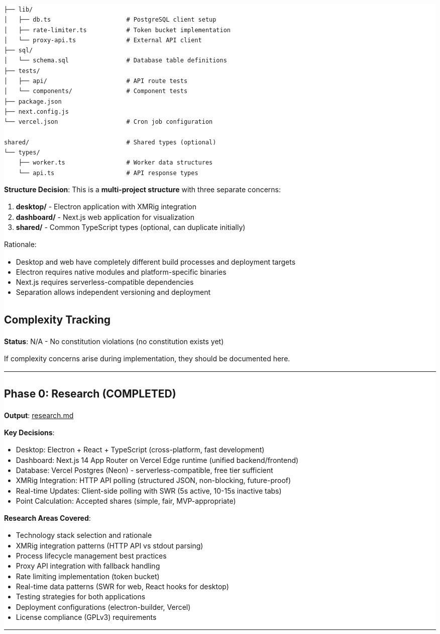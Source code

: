 ```text
├── lib/
│   ├── db.ts                     # PostgreSQL client setup
│   ├── rate-limiter.ts           # Token bucket implementation
│   └── proxy-api.ts              # External API client
├── sql/
│   └── schema.sql                # Database table definitions
├── tests/
│   ├── api/                      # API route tests
│   └── components/               # Component tests
├── package.json
├── next.config.js
└── vercel.json                   # Cron job configuration

shared/                           # Shared types (optional)
└── types/
    ├── worker.ts                 # Worker data structures
    └── api.ts                    # API response types
```

**Structure Decision**:
This is a **multi-project structure** with three separate concerns:
1. **desktop/** - Electron application with XMRig integration
2. **dashboard/** - Next.js web application for visualization
3. **shared/** - Common TypeScript types (optional, can duplicate initially)

Rationale:
- Desktop and web have completely different build processes and deployment targets
- Electron requires native modules and platform-specific binaries
- Next.js requires serverless-compatible dependencies
- Separation allows independent versioning and deployment

## Complexity Tracking

**Status**: N/A - No constitution violations (no constitution exists yet)

If complexity concerns arise during implementation, they should be documented here.

---

## Phase 0: Research (COMPLETED)

**Output**: [research.md](./research.md)

**Key Decisions**:
- Desktop: Electron + React + TypeScript (cross-platform, fast development)
- Dashboard: Next.js 14 App Router on Vercel Edge runtime (unified backend/frontend)
- Database: Vercel Postgres (Neon) - serverless-compatible, free tier sufficient
- XMRig Integration: HTTP API polling (structured JSON, non-blocking, future-proof)
- Real-time Updates: Client-side polling with SWR (5s active, 10-15s inactive tabs)
- Point Calculation: Accepted shares (simple, fair, MVP-appropriate)

**Research Areas Covered**:
- Technology stack selection and rationale
- XMRig integration patterns (HTTP API vs stdout parsing)
- Process lifecycle management best practices
- Proxy API integration with fallback handling
- Rate limiting implementation (token bucket)
- Real-time data patterns (SWR for web, React hooks for desktop)
- Testing strategies for both applications
- Deployment configurations (electron-builder, Vercel)
- License compliance (GPLv3) requirements

---